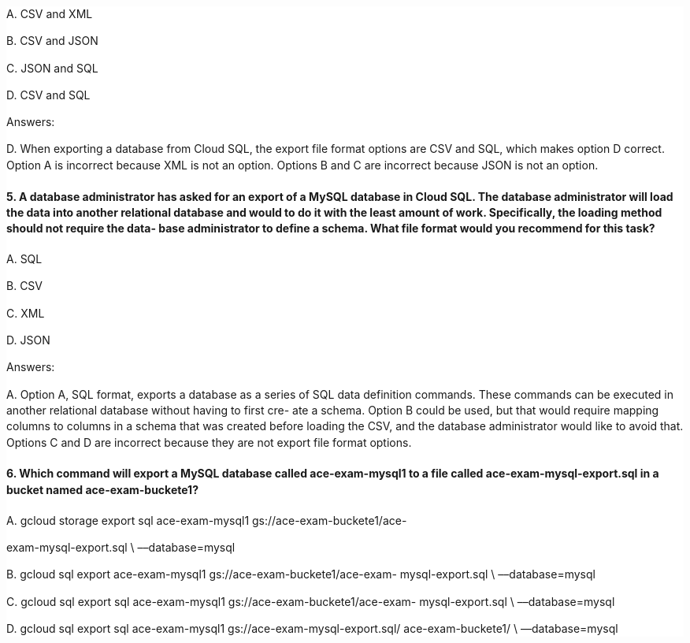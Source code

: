 A. CSV and XML

B. CSV and JSON

C. JSON and SQL

D. CSV and SQL



Answers:

D. When exporting a database from Cloud SQL, the export file format options are CSV and SQL, which makes option D correct. Option A is incorrect because XML is not an option. Options B and C are incorrect because JSON is not an option.



#### 5. A database administrator has asked for an export of a MySQL database in Cloud SQL. The database administrator will load the data into another relational database and would to do it with the least amount of work. Specifically, the loading method should not require the data- base administrator to define a schema. What file format would you recommend for this task?

A. SQL&#x20;

B. CSV&#x20;

C. XML&#x20;

D. JSON



Answers:

A. Option A, SQL format, exports a database as a series of SQL data definition commands. These commands can be executed in another relational database without having to first cre- ate a schema. Option B could be used, but that would require mapping columns to columns in a schema that was created before loading the CSV, and the database administrator would like to avoid that. Options C and D are incorrect because they are not export file format options.



#### 6. Which command will export a MySQL database called ace-exam-mysql1 to a file called ace-exam-mysql-export.sql in a bucket named ace-exam-buckete1?

A. gcloud storage export sql ace-exam-mysql1 gs://ace-exam-buckete1/ace-

exam-mysql-export.sql \ ––database=mysql

B. gcloud sql export ace-exam-mysql1 gs://ace-exam-buckete1/ace-exam- mysql-export.sql \ ––database=mysql

C. gcloud sql export sql ace-exam-mysql1 gs://ace-exam-buckete1/ace-exam- mysql-export.sql \ ––database=mysql

D. gcloud sql export sql ace-exam-mysql1 gs://ace-exam-mysql-export.sql/ ace-exam-buckete1/ \ ––database=mysql
